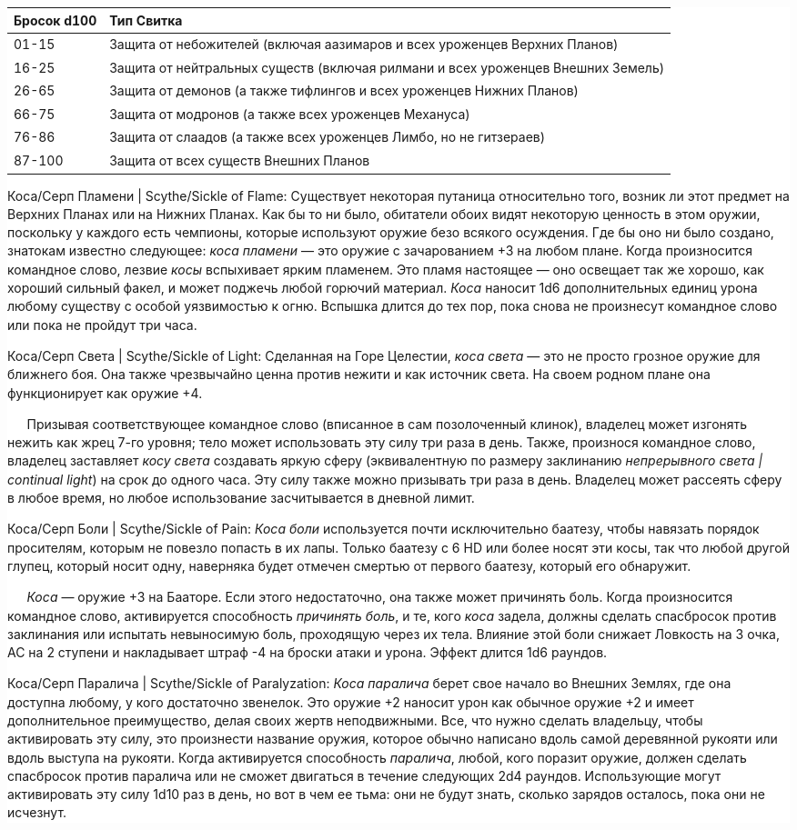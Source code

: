 |**Бросок d100**|**Тип Свитка**|
| :- | :- |
|01-15|Защита от небожителей (включая аазимаров и всех уроженцев Верхних Планов)|
|16-25|Защита от нейтральных существ (включая рилмани и всех уроженцев Внешних Земель)|
|26-65|Защита от демонов (а также тифлингов и всех уроженцев Нижних Планов)|
|66-75|Защита от модронов (а также всех уроженцев Механуса)|
|76-86|Защита от слаадов (а также всех уроженцев Лимбо, но не гитзераев)|
|87-100|Защита от всех существ Внешних Планов|

Коса/Серп Пламени | Scythe/Sickle of Flame: Существует некоторая путаница относительно того, возник ли этот предмет на Верхних Планах или на Нижних Планах. Как бы то ни было, обитатели обоих видят некоторую ценность в этом оружии, поскольку у каждого есть чемпионы, которые используют оружие безо всякого осуждения. Где бы оно ни было создано, знатокам известно следующее: *коса пламени* — это оружие с зачарованием +3 на любом плане. Когда произносится командное слово, лезвие *косы* вспыхивает ярким пламенем. Это пламя настоящее — оно освещает так же хорошо, как хороший сильный факел, и может поджечь любой горючий материал. *Коса* наносит 1d6 дополнительных единиц урона любому существу с особой уязвимостью к огню. Вспышка длится до тех пор, пока снова не произнесут командное слово или пока не пройдут три часа.

Коса/Серп Света | Scythe/Sickle of Light: Сделанная на Горе Целестии, *коса света* — это не просто грозное оружие для ближнего боя. Она также чрезвычайно ценна против нежити и как источник света. На своем родном плане она функционирует как оружие +4.

`	`Призывая соответствующее командное слово (вписанное в сам позолоченный клинок), владелец может изгонять нежить как жрец 7-го уровня; тело может использовать эту силу три раза в день. Также, произнося командное слово, владелец заставляет *косу света* создавать яркую сферу (эквивалентную по размеру заклинанию *непрерывного света | continual light*) на срок до одного часа. Эту силу также можно призывать три раза в день. Владелец может рассеять сферу в любое время, но любое использование засчитывается в дневной лимит.

Коса/Серп Боли | Scythe/Sickle of Pain: *Коса боли* используется почти исключительно баатезу, чтобы навязать порядок просителям, которым не повезло попасть в их лапы. Только баатезу с 6 HD или более носят эти косы, так что любой другой глупец, который носит одну, наверняка будет отмечен смертью от первого баатезу, который его обнаружит.

`	`*Коса* — оружие +3 на Бааторе. Если этого недостаточно, она также может причинять боль. Когда произносится командное слово, активируется способность *причинять боль*, и те, кого *коса* задела, должны сделать спасбросок против заклинания или испытать невыносимую боль, проходящую через их тела. Влияние этой боли снижает Ловкость на 3 очка, AC на 2 ступени и накладывает штраф -4 на броски атаки и урона. Эффект длится 1d6 раундов.

Коса/Серп Паралича | Scythe/Sickle of Paralyzation: *Коса паралича* берет свое начало во Внешних Землях, где она доступна любому, у кого достаточно звенелок. Это оружие +2 наносит урон как обычное оружие +2 и имеет дополнительное преимущество, делая своих жертв неподвижными. Все, что нужно сделать владельцу, чтобы активировать эту силу, это произнести название оружия, которое обычно написано вдоль самой деревянной рукояти или вдоль выступа на рукояти. Когда активируется способность *паралича*, любой, кого поразит оружие, должен сделать спасбросок против паралича или не сможет двигаться в течение следующих 2d4 раундов. Использующие могут активировать эту силу 1d10 раз в день, но вот в чем ее тьма: они не будут знать, сколько зарядов осталось, пока они не исчезнут.
